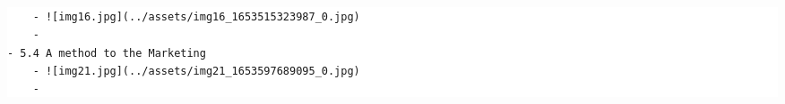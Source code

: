 		- ![img16.jpg](../assets/img16_1653515323987_0.jpg)
		-
	- 5.4 A method to the Marketing
		- ![img21.jpg](../assets/img21_1653597689095_0.jpg)
		-